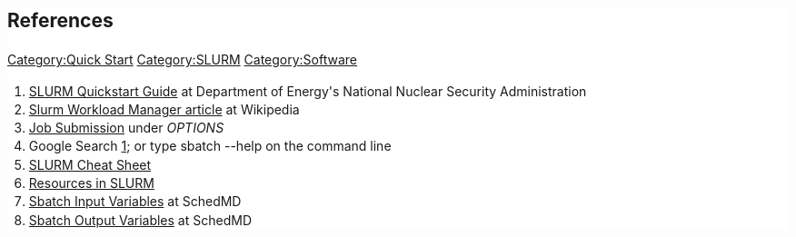 ## References

<references/>

[Category:Quick Start](Category:Quick_Start "wikilink")
[Category:SLURM](Category:SLURM "wikilink")
[Category:Software](Category:Software "wikilink")

1.  [SLURM Quickstart Guide](http://slurm.schedmd.com/quickstart.html)
    at Department of Energy's National Nuclear Security Administration
2.  [Slurm Workload Manager
    article](https://en.wikipedia.org/wiki/Slurm_Workload_Manager) at
    Wikipedia
3.  [Job Submission](http://slurm.schedmd.com/sbatch.html) under
    *OPTIONS*
4.  Google Search
    [1](https://www.google.com/search?q=slurm+sbatch+edu+examples&oq=slurm+sbatch+edu+examples);
    or type sbatch --help on the command line
5.  [SLURM Cheat Sheet](https://slurm.schedmd.com/pdfs/summary.pdf)
6.  [Resources in
    SLURM](http://slurm.schedmd.com/cons_res.html#Consumable)
7.  [Sbatch Input Variables](http://slurm.schedmd.com/sbatch.html#lbAF)
    at SchedMD
8.  [Sbatch Output Variables](http://slurm.schedmd.com/sbatch.html#lbAG)
    at SchedMD
